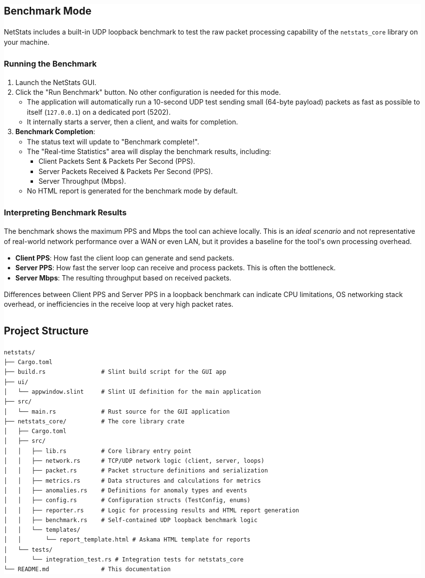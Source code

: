 ## Benchmark Mode

NetStats includes a built-in UDP loopback benchmark to test the raw packet processing capability of the `netstats_core` library on your machine.

### Running the Benchmark

1.  Launch the NetStats GUI.
2.  Click the "Run Benchmark" button. No other configuration is needed for this mode.
    -   The application will automatically run a 10-second UDP test sending small (64-byte payload) packets as fast as possible to itself (`127.0.0.1`) on a dedicated port (5202).
    -   It internally starts a server, then a client, and waits for completion.
3.  **Benchmark Completion**:
    -   The status text will update to "Benchmark complete!".
    -   The "Real-time Statistics" area will display the benchmark results, including:
        -   Client Packets Sent & Packets Per Second (PPS).
        -   Server Packets Received & Packets Per Second (PPS).
        -   Server Throughput (Mbps).
    -   No HTML report is generated for the benchmark mode by default.

### Interpreting Benchmark Results

The benchmark shows the maximum PPS and Mbps the tool can achieve locally. This is an *ideal scenario* and not representative of real-world network performance over a WAN or even LAN, but it provides a baseline for the tool's own processing overhead.
-   **Client PPS**: How fast the client loop can generate and send packets.
-   **Server PPS**: How fast the server loop can receive and process packets. This is often the bottleneck.
-   **Server Mbps**: The resulting throughput based on received packets.

Differences between Client PPS and Server PPS in a loopback benchmark can indicate CPU limitations, OS networking stack overhead, or inefficiencies in the receive loop at very high packet rates.

## Project Structure

```
netstats/
├── Cargo.toml
├── build.rs                # Slint build script for the GUI app
├── ui/
│   └── appwindow.slint     # Slint UI definition for the main application
├── src/
│   └── main.rs             # Rust source for the GUI application
├── netstats_core/          # The core library crate
│   ├── Cargo.toml
│   ├── src/
│   │   ├── lib.rs          # Core library entry point
│   │   ├── network.rs      # TCP/UDP network logic (client, server, loops)
│   │   ├── packet.rs       # Packet structure definitions and serialization
│   │   ├── metrics.rs      # Data structures and calculations for metrics
│   │   ├── anomalies.rs    # Definitions for anomaly types and events
│   │   ├── config.rs       # Configuration structs (TestConfig, enums)
│   │   ├── reporter.rs     # Logic for processing results and HTML report generation
│   │   ├── benchmark.rs    # Self-contained UDP loopback benchmark logic
│   │   └── templates/
│   │       └── report_template.html # Askama HTML template for reports
│   └── tests/
│       └── integration_test.rs # Integration tests for netstats_core
└── README.md               # This documentation
```
